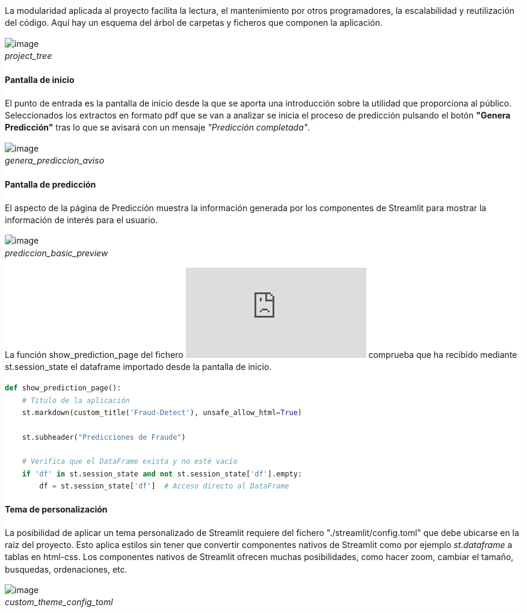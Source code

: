 
La modularidad aplicada al proyecto facilita la lectura, el mantenimiento por otros programadores, la escalabilidad y reutilización del código. Aquí hay un esquema del árbol de carpetas y ficheros que componen la aplicación.

![image](https://drive.google.com/uc?export=view&id=1GBR3XheM0BsdXsGZDU8DlHrd13Ph94yH)<br>
*project_tree*

#### Pantalla de inicio

El punto de entrada es la pantalla de inicio desde la que se aporta una introducción sobre la utilidad que proporciona al público. Seleccionados los extractos en formato pdf que se van a analizar se inicia el proceso de predicción pulsando el botón **"Genera Predicción"** tras lo que se avisará con un mensaje *"Predicción completada"*.

![image](https://drive.google.com/uc?export=view&id=1H5XA4F0JCoSLDkunvyfOkK4zuEWgXeJD)<br>
*genera_prediccion_aviso*

#### Pantalla de predicción

El aspecto de la página de Predicción muestra la información generada por los componentes de Streamlit para mostrar la información de interés para el usuario.

![image](https://drive.google.com/uc?export=view&id=1KroUYNdk_FmDjdZ0atYPUcf2GcMze5k3)<br>
*prediccion_basic_preview*

La función show_prediction_page del fichero ![prediction_page.py](https://github.com/pabloquirce23/fraud-detect/blob/main/src/prediction_page.py) comprueba que ha recibido mediante st.session_state el dataframe importado desde la pantalla de inicio.

```python
def show_prediction_page():
    # Titulo de la aplicación
    st.markdown(custom_title('Fraud-Detect'), unsafe_allow_html=True)

    st.subheader("Predicciones de Fraude")

    # Verifica que el DataFrame exista y no esté vacío
    if 'df' in st.session_state and not st.session_state['df'].empty:
        df = st.session_state['df']  # Acceso directo al DataFrame
```


#### Tema de personalización

La posibilidad de aplicar un tema personalizado de Streamlit requiere del fichero "./streamlit/config.toml" que debe ubicarse en la raíz del proyecto. Esto aplica estilos sin tener que convertir componentes nativos de Streamlit como por ejemplo *st.dataframe* a tablas en html-css. Los componentes nativos de Streamlit ofrecen muchas posibilidades, como hacer zoom, cambiar el tamaño, busquedas, ordenaciones, etc.


![image](https://drive.google.com/uc?export=view&id=1vQXWv0UFTwlJcjnCFz8h4-Vrvs0inS9M)<br>
*custom_theme_config_toml*
